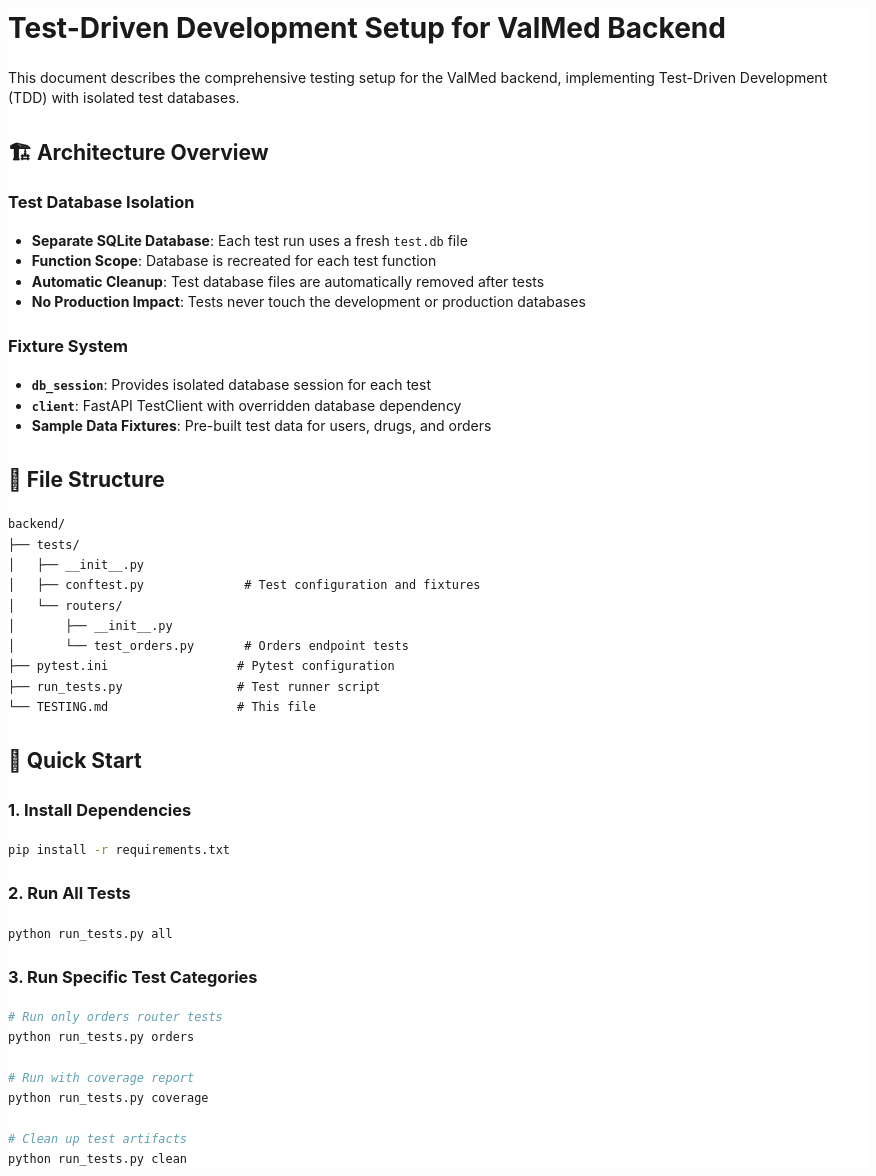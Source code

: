 # Test-Driven Development Setup for ValMed Backend

This document describes the comprehensive testing setup for the ValMed backend, implementing Test-Driven Development (TDD) with isolated test databases.

## 🏗️ Architecture Overview

### Test Database Isolation
- **Separate SQLite Database**: Each test run uses a fresh `test.db` file
- **Function Scope**: Database is recreated for each test function
- **Automatic Cleanup**: Test database files are automatically removed after tests
- **No Production Impact**: Tests never touch the development or production databases

### Fixture System
- **`db_session`**: Provides isolated database session for each test
- **`client`**: FastAPI TestClient with overridden database dependency
- **Sample Data Fixtures**: Pre-built test data for users, drugs, and orders

## 📁 File Structure

```
backend/
├── tests/
│   ├── __init__.py
│   ├── conftest.py              # Test configuration and fixtures
│   └── routers/
│       ├── __init__.py
│       └── test_orders.py       # Orders endpoint tests
├── pytest.ini                  # Pytest configuration
├── run_tests.py                # Test runner script
└── TESTING.md                  # This file
```

## 🚀 Quick Start

### 1. Install Dependencies
```bash
pip install -r requirements.txt
```

### 2. Run All Tests
```bash
python run_tests.py all
```

### 3. Run Specific Test Categories
```bash
# Run only orders router tests
python run_tests.py orders

# Run with coverage report
python run_tests.py coverage

# Clean up test artifacts
python run_tests.py clean
```
